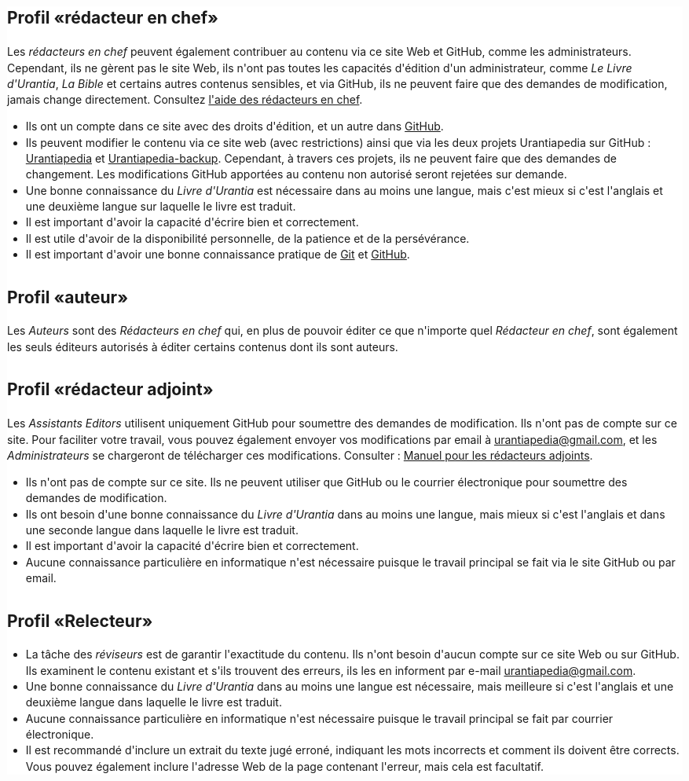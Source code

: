 ## Profil «rédacteur en chef»

Les *rédacteurs en chef* peuvent également contribuer au contenu via ce site Web et GitHub, comme les administrateurs. Cependant, ils ne gèrent pas le site Web, ils n'ont pas toutes les capacités d'édition d'un administrateur, comme *Le Livre d'Urantia*, *La Bible* et certains autres contenus sensibles, et via GitHub, ils ne peuvent faire que des demandes de modification, jamais change directement. Consultez [l'aide des rédacteurs en chef](/fr/help/github).

* Ils ont un compte dans ce site avec des droits d'édition, et un autre dans [GitHub](https://github.com/).
* Ils peuvent modifier le contenu via ce site web (avec restrictions) ainsi que via les deux projets Urantiapedia sur GitHub : [Urantiapedia](https://github.com/JanHerca/urantiapedia) et [Urantiapedia-backup](https://github.com/JanHerca/urantiapedia-backup). Cependant, à travers ces projets, ils ne peuvent faire que des demandes de changement. Les modifications GitHub apportées au contenu non autorisé seront rejetées sur demande.
* Une bonne connaissance du *Livre d'Urantia* est nécessaire dans au moins une langue, mais c'est mieux si c'est l'anglais et une deuxième langue sur laquelle le livre est traduit.
* Il est important d'avoir la capacité d'écrire bien et correctement.
* Il est utile d'avoir de la disponibilité personnelle, de la patience et de la persévérance.
* Il est important d'avoir une bonne connaissance pratique de [Git](https://git-scm.com/) et [GitHub](https://github.com/).

## Profil «auteur»

Les *Auteurs* sont des *Rédacteurs en chef* qui, en plus de pouvoir éditer ce que n'importe quel *Rédacteur en chef*, sont également les seuls éditeurs autorisés à éditer certains contenus dont ils sont auteurs.

## Profil «rédacteur adjoint»

Les *Assistants Editors* utilisent uniquement GitHub pour soumettre des demandes de modification. Ils n'ont pas de compte sur ce site. Pour faciliter votre travail, vous pouvez également envoyer vos modifications par email à urantiapedia@gmail.com, et les *Administrateurs* se chargeront de télécharger ces modifications. Consulter : [Manuel pour les rédacteurs adjoints](/fr/help/github_assistant).

* Ils n'ont pas de compte sur ce site. Ils ne peuvent utiliser que GitHub ou le courrier électronique pour soumettre des demandes de modification.
* Ils ont besoin d'une bonne connaissance du *Livre d'Urantia* dans au moins une langue, mais mieux si c'est l'anglais et dans une seconde langue dans laquelle le livre est traduit.
* Il est important d'avoir la capacité d'écrire bien et correctement.
* Aucune connaissance particulière en informatique n'est nécessaire puisque le travail principal se fait via le site GitHub ou par email.

## Profil «Relecteur»

* La tâche des *réviseurs* est de garantir l'exactitude du contenu. Ils n'ont besoin d'aucun compte sur ce site Web ou sur GitHub. Ils examinent le contenu existant et s'ils trouvent des erreurs, ils les en informent par e-mail urantiapedia@gmail.com.
* Une bonne connaissance du *Livre d'Urantia* dans au moins une langue est nécessaire, mais meilleure si c'est l'anglais et une deuxième langue dans laquelle le livre est traduit.
* Aucune connaissance particulière en informatique n'est nécessaire puisque le travail principal se fait par courrier électronique.
* Il est recommandé d'inclure un extrait du texte jugé erroné, indiquant les mots incorrects et comment ils doivent être corrects. Vous pouvez également inclure l'adresse Web de la page contenant l'erreur, mais cela est facultatif.
